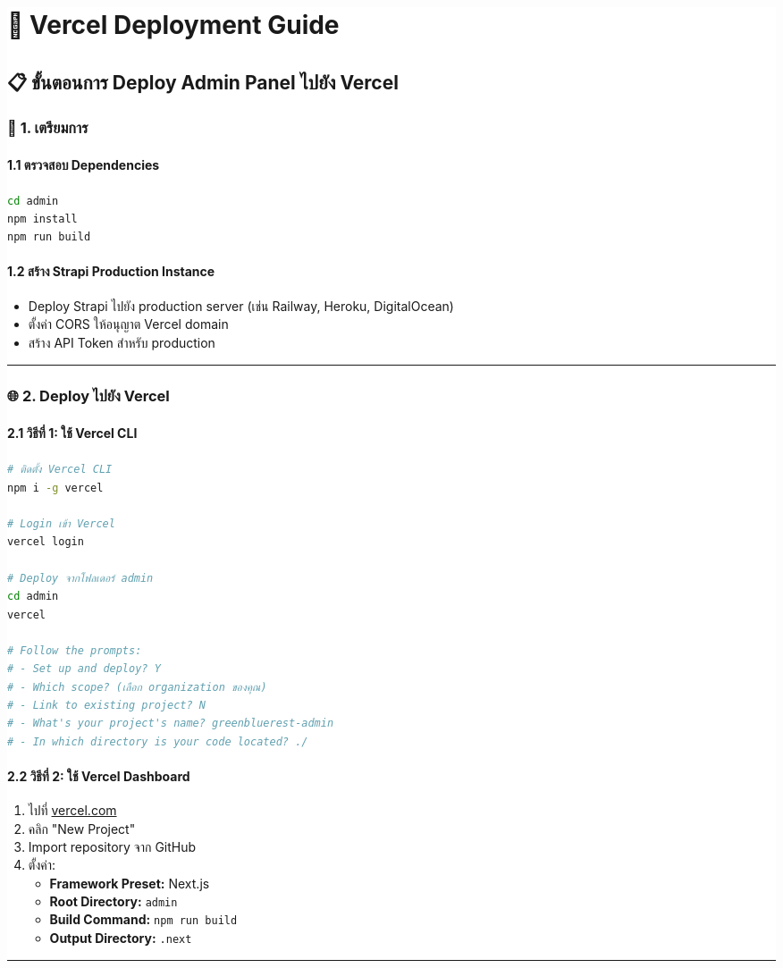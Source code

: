 # 🚀 Vercel Deployment Guide

## 📋 **ขั้นตอนการ Deploy Admin Panel ไปยัง Vercel**

### 🔧 **1. เตรียมการ**

#### **1.1 ตรวจสอบ Dependencies**
```bash
cd admin
npm install
npm run build
```

#### **1.2 สร้าง Strapi Production Instance**
- Deploy Strapi ไปยัง production server (เช่น Railway, Heroku, DigitalOcean)
- ตั้งค่า CORS ให้อนุญาต Vercel domain
- สร้าง API Token สำหรับ production

---

### 🌐 **2. Deploy ไปยัง Vercel**

#### **2.1 วิธีที่ 1: ใช้ Vercel CLI**

```bash
# ติดตั้ง Vercel CLI
npm i -g vercel

# Login เข้า Vercel
vercel login

# Deploy จากโฟลเดอร์ admin
cd admin
vercel

# Follow the prompts:
# - Set up and deploy? Y
# - Which scope? (เลือก organization ของคุณ)
# - Link to existing project? N
# - What's your project's name? greenbluerest-admin
# - In which directory is your code located? ./
```

#### **2.2 วิธีที่ 2: ใช้ Vercel Dashboard**

1. ไปที่ [vercel.com](https://vercel.com)
2. คลิก "New Project"
3. Import repository จาก GitHub
4. ตั้งค่า:
   - **Framework Preset:** Next.js
   - **Root Directory:** `admin`
   - **Build Command:** `npm run build`
   - **Output Directory:** `.next`

---